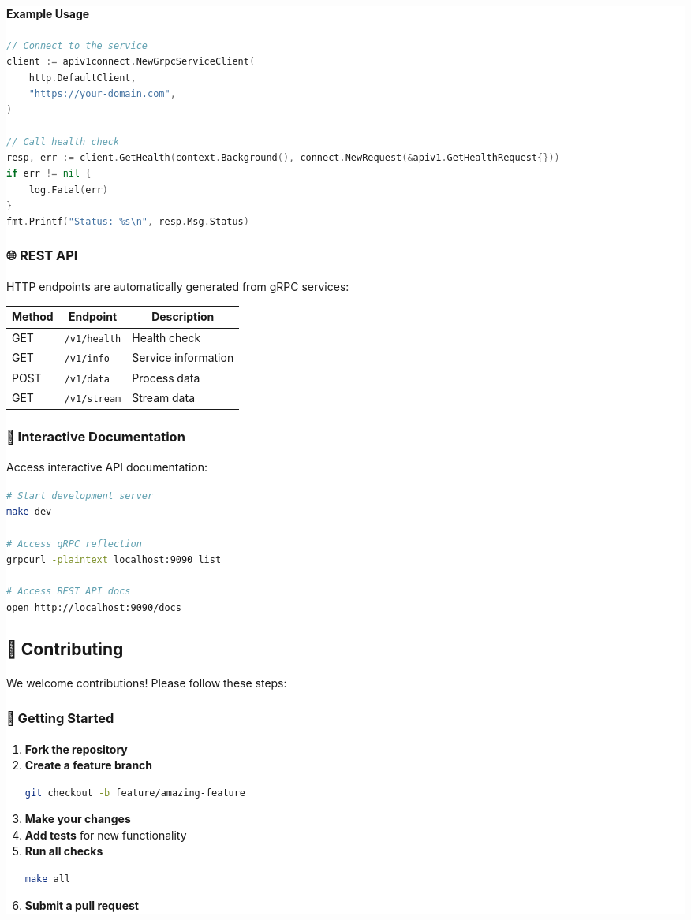 #### Example Usage

```go
// Connect to the service
client := apiv1connect.NewGrpcServiceClient(
    http.DefaultClient,
    "https://your-domain.com",
)

// Call health check
resp, err := client.GetHealth(context.Background(), connect.NewRequest(&apiv1.GetHealthRequest{}))
if err != nil {
    log.Fatal(err)
}
fmt.Printf("Status: %s\n", resp.Msg.Status)
```

### 🌐 REST API

HTTP endpoints are automatically generated from gRPC services:

| Method | Endpoint | Description |
|--------|----------|-------------|
| GET | `/v1/health` | Health check |
| GET | `/v1/info` | Service information |
| POST | `/v1/data` | Process data |
| GET | `/v1/stream` | Stream data |

### 📖 Interactive Documentation

Access interactive API documentation:

```bash
# Start development server
make dev

# Access gRPC reflection
grpcurl -plaintext localhost:9090 list

# Access REST API docs
open http://localhost:9090/docs
```

## 🤝 Contributing

We welcome contributions! Please follow these steps:

### 🚀 Getting Started

1. **Fork the repository**
2. **Create a feature branch**
   ```bash
   git checkout -b feature/amazing-feature
   ```
3. **Make your changes**
4. **Add tests** for new functionality
5. **Run all checks**
   ```bash
   make all
   ```
6. **Submit a pull request**
